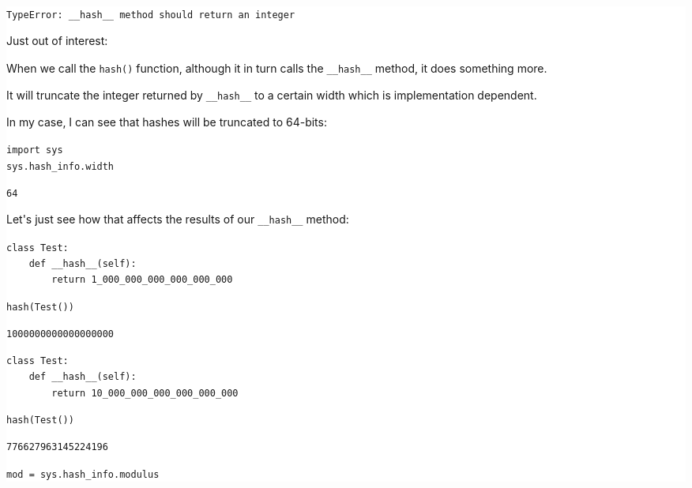 
    TypeError: __hash__ method should return an integer


Just out of interest:

When we call the `hash()` function, although it in turn calls the `__hash__` method, it does something more.

It will truncate the integer returned by `__hash__` to a certain width which is implementation dependent.

In my case, I can see that hashes will be truncated to 64-bits:


```
import sys
sys.hash_info.width
```




    64



Let's just see how that affects the results of our `__hash__` method:


```
class Test:
    def __hash__(self):
        return 1_000_000_000_000_000_000
```


```
hash(Test())
```




    1000000000000000000




```
class Test:
    def __hash__(self):
        return 10_000_000_000_000_000_000
```


```
hash(Test())
```




    776627963145224196




```
mod = sys.hash_info.modulus
```
